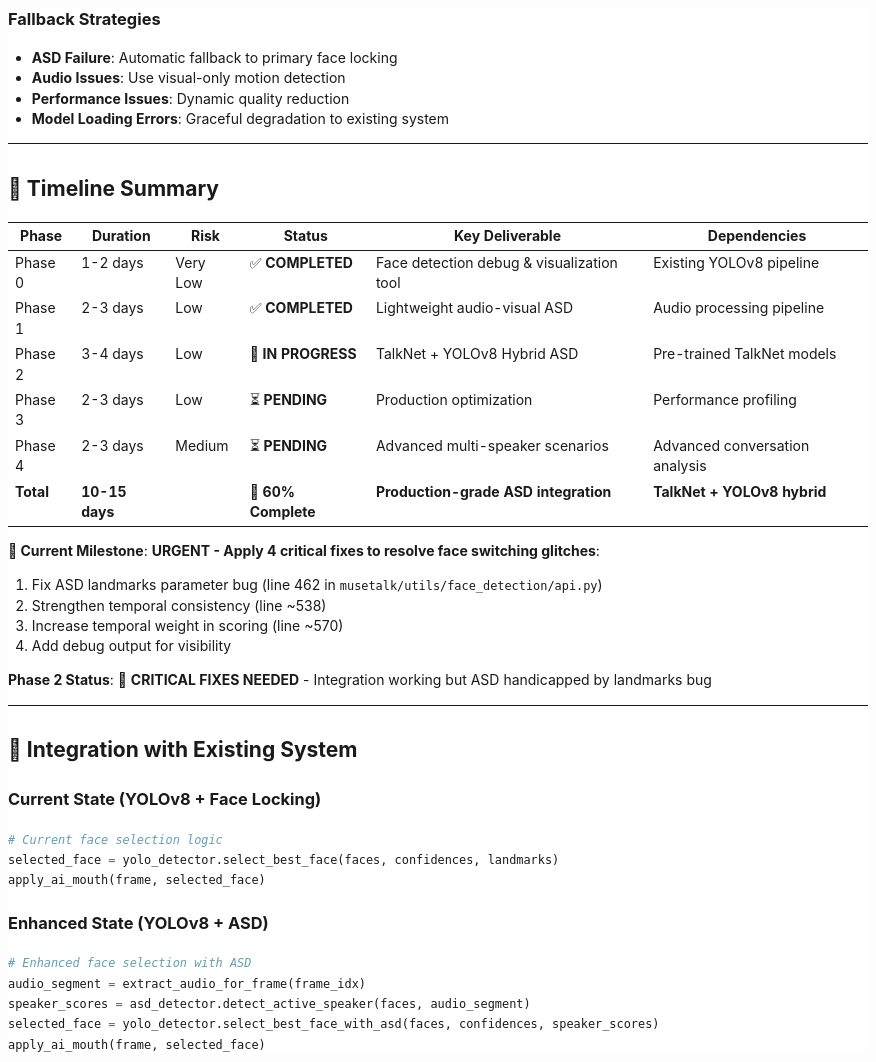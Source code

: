 ### **Fallback Strategies**
- **ASD Failure**: Automatic fallback to primary face locking
- **Audio Issues**: Use visual-only motion detection
- **Performance Issues**: Dynamic quality reduction
- **Model Loading Errors**: Graceful degradation to existing system

---

## 📅 Timeline Summary

| Phase | Duration | Risk | Status | Key Deliverable | Dependencies |
|-------|----------|------|--------|-----------------|--------------|
| Phase 0 | 1-2 days | Very Low | ✅ **COMPLETED** | Face detection debug & visualization tool | Existing YOLOv8 pipeline |
| Phase 1 | 2-3 days | Low | ✅ **COMPLETED** | Lightweight audio-visual ASD | Audio processing pipeline |
| Phase 2 | 3-4 days | Low | 🔄 **IN PROGRESS** | TalkNet + YOLOv8 Hybrid ASD | Pre-trained TalkNet models |
| Phase 3 | 2-3 days | Low | ⏳ **PENDING** | Production optimization | Performance profiling |
| Phase 4 | 2-3 days | Medium | ⏳ **PENDING** | Advanced multi-speaker scenarios | Advanced conversation analysis |
| **Total** | **10-15 days** | | **🔄 60% Complete** | **Production-grade ASD integration** | **TalkNet + YOLOv8 hybrid** |

**🚨 Current Milestone**: **URGENT - Apply 4 critical fixes to resolve face switching glitches**:
1. Fix ASD landmarks parameter bug (line 462 in `musetalk/utils/face_detection/api.py`)
2. Strengthen temporal consistency (line ~538) 
3. Increase temporal weight in scoring (line ~570)
4. Add debug output for visibility

**Phase 2 Status**: 🔧 **CRITICAL FIXES NEEDED** - Integration working but ASD handicapped by landmarks bug

---

## 🔄 Integration with Existing System

### **Current State (YOLOv8 + Face Locking)**
```python
# Current face selection logic
selected_face = yolo_detector.select_best_face(faces, confidences, landmarks)
apply_ai_mouth(frame, selected_face)
```

### **Enhanced State (YOLOv8 + ASD)**
```python
# Enhanced face selection with ASD
audio_segment = extract_audio_for_frame(frame_idx)
speaker_scores = asd_detector.detect_active_speaker(faces, audio_segment)
selected_face = yolo_detector.select_best_face_with_asd(faces, confidences, speaker_scores)
apply_ai_mouth(frame, selected_face)
```

